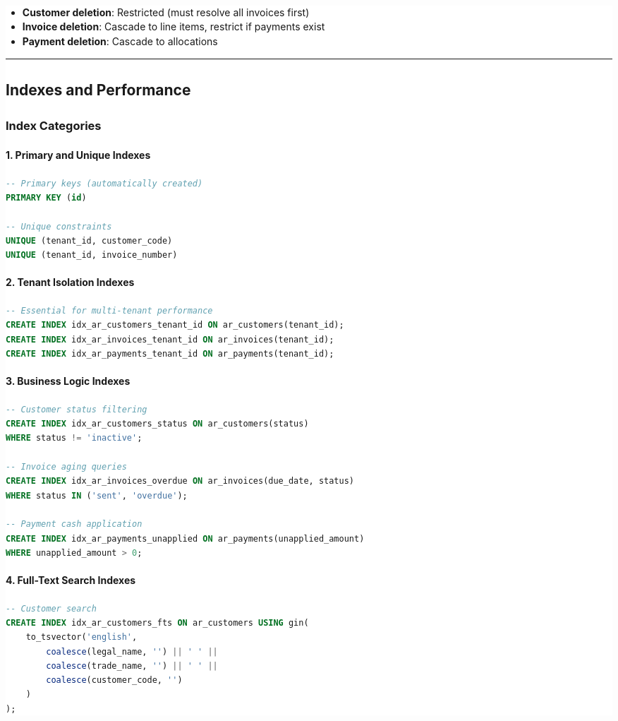 - **Customer deletion**: Restricted (must resolve all invoices first)
- **Invoice deletion**: Cascade to line items, restrict if payments exist
- **Payment deletion**: Cascade to allocations

---

## Indexes and Performance

### Index Categories

#### 1. Primary and Unique Indexes
```sql
-- Primary keys (automatically created)
PRIMARY KEY (id)

-- Unique constraints
UNIQUE (tenant_id, customer_code)
UNIQUE (tenant_id, invoice_number)
```

#### 2. Tenant Isolation Indexes
```sql
-- Essential for multi-tenant performance
CREATE INDEX idx_ar_customers_tenant_id ON ar_customers(tenant_id);
CREATE INDEX idx_ar_invoices_tenant_id ON ar_invoices(tenant_id);
CREATE INDEX idx_ar_payments_tenant_id ON ar_payments(tenant_id);
```

#### 3. Business Logic Indexes
```sql
-- Customer status filtering
CREATE INDEX idx_ar_customers_status ON ar_customers(status) 
WHERE status != 'inactive';

-- Invoice aging queries
CREATE INDEX idx_ar_invoices_overdue ON ar_invoices(due_date, status) 
WHERE status IN ('sent', 'overdue');

-- Payment cash application
CREATE INDEX idx_ar_payments_unapplied ON ar_payments(unapplied_amount) 
WHERE unapplied_amount > 0;
```

#### 4. Full-Text Search Indexes
```sql
-- Customer search
CREATE INDEX idx_ar_customers_fts ON ar_customers USING gin(
    to_tsvector('english', 
        coalesce(legal_name, '') || ' ' || 
        coalesce(trade_name, '') || ' ' || 
        coalesce(customer_code, '')
    )
);
```
